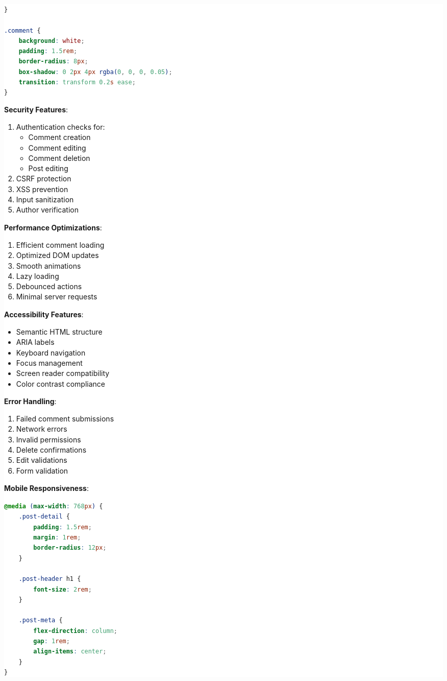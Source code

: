 ```css
}

.comment {
    background: white;
    padding: 1.5rem;
    border-radius: 8px;
    box-shadow: 0 2px 4px rgba(0, 0, 0, 0.05);
    transition: transform 0.2s ease;
}
```

**Security Features**:
1. Authentication checks for:
   - Comment creation
   - Comment editing
   - Comment deletion
   - Post editing
2. CSRF protection
3. XSS prevention
4. Input sanitization
5. Author verification

**Performance Optimizations**:
1. Efficient comment loading
2. Optimized DOM updates
3. Smooth animations
4. Lazy loading
5. Debounced actions
6. Minimal server requests

**Accessibility Features**:
- Semantic HTML structure
- ARIA labels
- Keyboard navigation
- Focus management
- Screen reader compatibility
- Color contrast compliance

**Error Handling**:
1. Failed comment submissions
2. Network errors
3. Invalid permissions
4. Delete confirmations
5. Edit validations
6. Form validation

**Mobile Responsiveness**:
```css
@media (max-width: 768px) {
    .post-detail {
        padding: 1.5rem;
        margin: 1rem;
        border-radius: 12px;
    }

    .post-header h1 {
        font-size: 2rem;
    }

    .post-meta {
        flex-direction: column;
        gap: 1rem;
        align-items: center;
    }
}
```